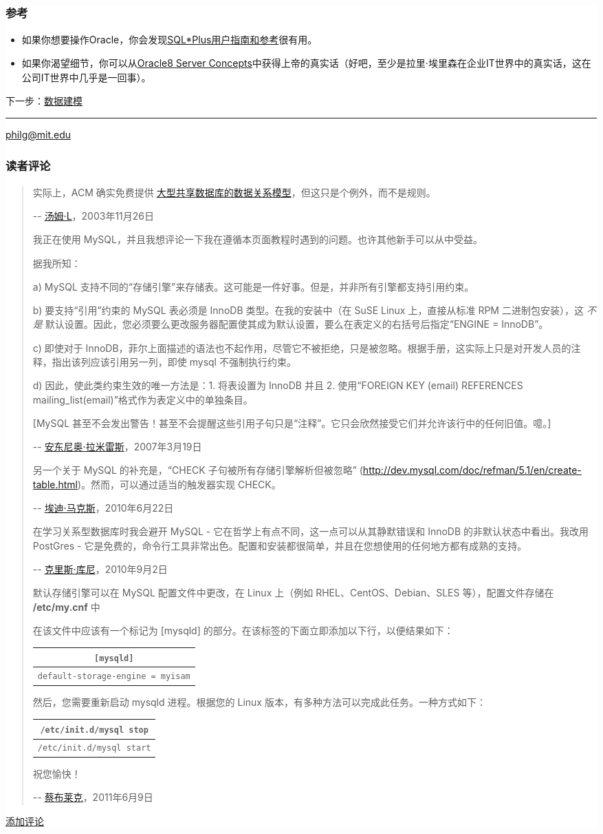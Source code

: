 ### 参考

+   如果你想要操作Oracle，你会发现[SQL*Plus用户指南和参考](http://www.oradoc.com/keyword/sqlplus)很有用。

+   如果你渴望细节，你可以从[Oracle8 Server Concepts](http://www.oradoc.com/keyword/concepts)中获得上帝的真实话（好吧，至少是拉里·埃里森在企业IT世界中的真实话，这在公司IT世界中几乎是一回事）。

下一步：[数据建模](data-modeling.html)

* * *

[philg@mit.edu](http://philip.greenspun.com/)

### 读者评论

> 实际上，ACM 确实免费提供 [大型共享数据库的数据关系模型](http://www.acm.org/classics/nov95/toc.html)，但这只是个例外，而不是规则。
> 
> -- [汤姆·L](/shared/community-member?user_id=255362)，2003年11月26日
> 
> 我正在使用 MySQL，并且我想评论一下我在遵循本页面教程时遇到的问题。也许其他新手可以从中受益。
> 
> 据我所知：
> 
> a) MySQL 支持不同的“存储引擎”来存储表。这可能是一件好事。但是，并非所有引擎都支持引用约束。
> 
> b) 要支持“引用”约束的 MySQL 表必须是 InnoDB 类型。在我的安装中（在 SuSE Linux 上，直接从标准 RPM 二进制包安装），这 *不是* 默认设置。因此，您必须要么更改服务器配置使其成为默认设置，要么在表定义的右括号后指定“ENGINE = InnoDB”。
> 
> c) 即使对于 InnoDB，菲尔上面描述的语法也不起作用，尽管它不被拒绝，只是被忽略。根据手册，这实际上只是对开发人员的注释，指出该列应该引用另一列，即使 mysql 不强制执行约束。
> 
> d) 因此，使此类约束生效的唯一方法是：1\. 将表设置为 InnoDB 并且 2\. 使用“FOREIGN KEY (email) REFERENCES mailing_list(email)”格式作为表定义中的单独条目。
> 
> [MySQL 甚至不会发出警告！甚至不会提醒这些引用子句只是“注释”。它只会欣然接受它们并允许该行中的任何旧值。噫。]
> 
> -- [安东尼奥·拉米雷斯](/shared/community-member?user_id=280434)，2007年3月19日
> 
> 另一个关于 MySQL 的补充是，“CHECK 子句被所有存储引擎解析但被忽略” (http://dev.mysql.com/doc/refman/5.1/en/create-table.html)。然而，可以通过适当的触发器实现 CHECK。
> 
> -- [埃迪·马克斯](/shared/community-member?user_id=327715)，2010年6月22日
> 
> 在学习关系型数据库时我会避开 MySQL - 它在哲学上有点不同，这一点可以从其静默错误和 InnoDB 的非默认状态中看出。我改用 PostGres - 它是免费的，命令行工具非常出色。配置和安装都很简单，并且在您想使用的任何地方都有成熟的支持。
> 
> -- [克里斯·库尼](/shared/community-member?user_id=330155)，2010年9月2日
> 
> 默认存储引擎可以在 MySQL 配置文件中更改，在 Linux 上（例如 RHEL、CentOS、Debian、SLES 等），配置文件存储在 **/etc/my.cnf** 中
> 
> 在该文件中应该有一个标记为 [mysqld] 的部分。在该标签的下面立即添加以下行，以便结果如下：
> 
> | `[mysqld]` |
> | --- |
> | `default-storage-engine = myisam` |
> 
> 然后，您需要重新启动 mysqld 进程。根据您的 Linux 版本，有多种方法可以完成此任务。一种方式如下：
> 
> | `/etc/init.d/mysql stop` |
> | --- |
> | `/etc/init.d/mysql start` |
> 
> 祝您愉快！
> 
> -- [蔡布莱克](/shared/community-member?user_id=339295)，2011年6月9日

[添加评论](/comments/add?page_id=3455)
